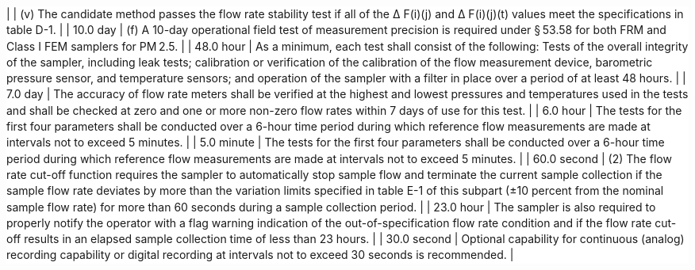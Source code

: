 |             |               (v) The candidate method passes the flow rate stability test if all of the &#916; F(i)(j) and &#916; F(i)(j)(t) values meet the specifications in table D-1.                                                                                                                                                                                                                                                                                                                                                                                                                                                                    |
| 10.0 day    | (f) A 10-day operational field test of measurement precision is required under &#167;&#8201;53.58 for both FRM and Class I FEM samplers for PM&#8201;2.5.                                                                                                                                                                                                                                                                                                                                                                                                                                                                                     |
| 48.0 hour   | As a minimum, each test shall consist of the following: Tests of the overall integrity of the sampler, including leak tests; calibration or verification of the calibration of the flow measurement device, barometric pressure sensor, and temperature sensors; and operation of the sampler with a filter in place over a period of at least 48 hours.                                                                                                                                                                                                                                                                                      |
| 7.0 day     | The accuracy of flow rate meters shall be verified at the highest and lowest pressures and temperatures used in the tests and shall be checked at zero and one or more non-zero flow rates within 7 days of use for this test.                                                                                                                                                                                                                                                                                                                                                                                                                |
| 6.0 hour    | The tests for the first four parameters shall be conducted over a 6-hour time period during which reference flow measurements are made at intervals not to exceed 5 minutes.                                                                                                                                                                                                                                                                                                                                                                                                                                                                  |
| 5.0 minute  | The tests for the first four parameters shall be conducted over a 6-hour time period during which reference flow measurements are made at intervals not to exceed 5 minutes.                                                                                                                                                                                                                                                                                                                                                                                                                                                                  |
| 60.0 second | (2) The flow rate cut-off function requires the sampler to automatically stop sample flow and terminate the current sample collection if the sample flow rate deviates by more than the variation limits specified in table E-1 of this subpart (&#177;10 percent from the nominal sample flow rate) for more than 60 seconds during a sample collection period.                                                                                                                                                                                                                                                                              |
| 23.0 hour   | The sampler is also required to properly notify the operator with a flag warning indication of the out-of-specification flow rate condition and if the flow rate cut-off results in an elapsed sample collection time of less than 23 hours.                                                                                                                                                                                                                                                                                                                                                                                                  |
| 30.0 second | Optional capability for continuous (analog) recording capability or digital recording at intervals not to exceed 30 seconds is recommended.                                                                                                                                                                                                                                                                                                                                                                                                                                                                                                   |